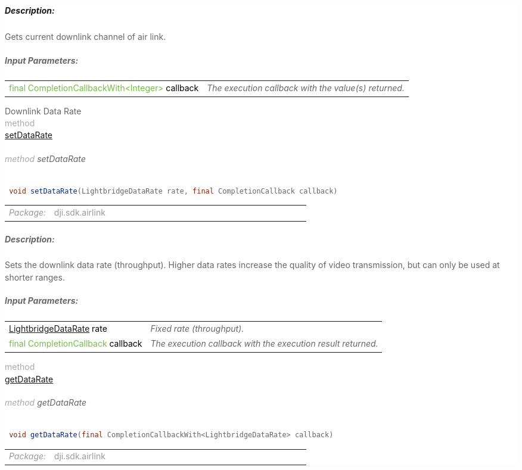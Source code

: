 
##### Description:



<font color="#666">Gets current downlink channel of air link.



##### Input Parameters:

<html><table class="table-inline-parameters"><tr valign="top"><td><font color="#70BF41">final CompletionCallbackWith&lt;Integer&gt; <font color="#000">callback</td><td><font color="#666"><i>The execution callback with the value(s) returned.</i></td></tr></table></html></div>

<div class="api-row" id="djilbairlink_setdatarate"><div class="api-col left">Downlink Data Rate</div><div class="api-col middle" style="color:#AAA">method</div><div class="api-col right"><a class="trigger" href="#djilbairlink_setdatarate_inline">setDataRate</a></div></div><div class="inline-doc" id="djilbairlink_setdatarate_inline"

><div class="article"><h6 ><font color="#AAA">method </font>setDataRate</h6></div>

~~~java
 void setDataRate(LightbridgeDataRate rate, final CompletionCallback callback) 
~~~

<html><table class="table-supportedby"><tr valign="top"><td width=15%><font color="#999"><i>Package:</i></td><td width=85%><font color="#999">dji.sdk.airlink</td></tr></table></html>



##### Description:



<font color="#666">Sets the downlink data rate (throughput). Higher data rates increase the quality of video transmission, but can  only be used at shorter ranges.



##### Input Parameters:

<html><table class="table-inline-parameters"><tr valign="top"><td><font color="#70BF41"><a href="/Components/LBAirLink/DJILBAirLink.html#djilbairlink_djilbairlinkdatarate">LightbridgeDataRate</a> <font color="#000">rate</td><td><font color="#666"><i>Fixed rate (throughput).</i></td></tr><tr valign="top"><td><font color="#70BF41">final CompletionCallback <font color="#000">callback</td><td><font color="#666"><i>The execution callback with the execution result returned.</i></td></tr></table></html></div>

<div class="api-row" id="djilbairlink_getdatarate"><div class="api-col left"></div><div class="api-col middle" style="color:#AAA">method</div><div class="api-col right"><a class="trigger" href="#djilbairlink_getdatarate_inline">getDataRate</a></div></div><div class="inline-doc" id="djilbairlink_getdatarate_inline"

><div class="article"><h6 ><font color="#AAA">method </font>getDataRate</h6></div>

~~~java
 void getDataRate(final CompletionCallbackWith<LightbridgeDataRate> callback) 
~~~

<html><table class="table-supportedby"><tr valign="top"><td width=15%><font color="#999"><i>Package:</i></td><td width=85%><font color="#999">dji.sdk.airlink</td></tr></table></html>
